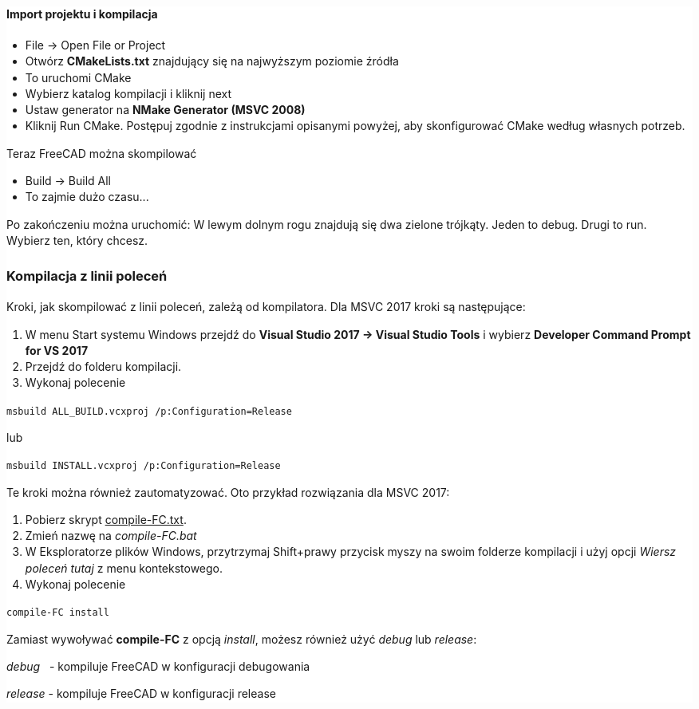 #### Import projektu i kompilacja

* File → Open File or Project
* Otwórz **CMakeLists.txt** znajdujący się na najwyższym poziomie źródła
* To uruchomi CMake
* Wybierz katalog kompilacji i kliknij next
* Ustaw generator na **NMake Generator (MSVC 2008)**
* Kliknij Run CMake. Postępuj zgodnie z instrukcjami opisanymi powyżej, aby skonfigurować CMake według własnych potrzeb.

Teraz FreeCAD można skompilować

* Build → Build All
* To zajmie dużo czasu...

Po zakończeniu można uruchomić:
W lewym dolnym rogu znajdują się dwa zielone trójkąty. Jeden to debug.
Drugi to run. Wybierz ten, który chcesz.

### Kompilacja z linii poleceń

Kroki, jak skompilować z linii poleceń, zależą od kompilatora. Dla MSVC 2017 kroki są następujące:

1. W menu Start systemu Windows przejdź do **Visual Studio 2017 → Visual Studio Tools** i wybierz **Developer Command Prompt for VS 2017**
2. Przejdź do folderu kompilacji.
3. Wykonaj polecenie

```
msbuild ALL_BUILD.vcxproj /p:Configuration=Release

```

lub

```
msbuild INSTALL.vcxproj /p:Configuration=Release

```

Te kroki można również zautomatyzować. Oto przykład rozwiązania dla MSVC 2017:

1. Pobierz skrypt [compile-FC.txt](https://forum.freecadweb.org/download/file.php?id=92135).
2. Zmień nazwę na *compile-FC.bat*
3. W Eksploratorze plików Windows, przytrzymaj Shift+prawy przycisk myszy na swoim folderze kompilacji i użyj opcji *Wiersz poleceń tutaj* z menu kontekstowego.
4. Wykonaj polecenie

```
compile-FC install

```

Zamiast wywoływać **compile-FC** z opcją *install*, możesz również użyć *debug* lub *release*:

*debug*   - kompiluje FreeCAD w konfiguracji debugowania

*release* - kompiluje FreeCAD w konfiguracji release
